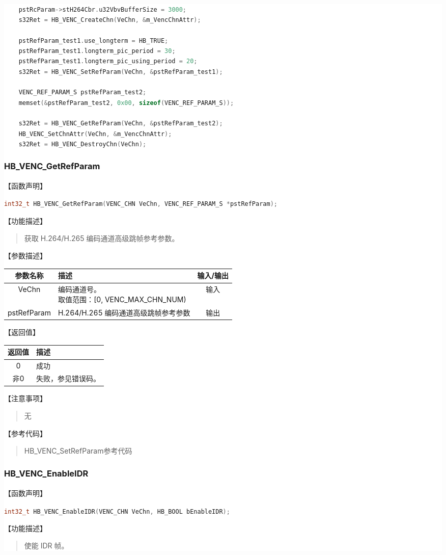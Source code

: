 ```C
    pstRcParam->stH264Cbr.u32VbvBufferSize = 3000;
    s32Ret = HB_VENC_CreateChn(VeChn, &m_VencChnAttr);

    pstRefParam_test1.use_longterm = HB_TRUE;
    pstRefParam_test1.longterm_pic_period = 30;
    pstRefParam_test1.longterm_pic_using_period = 20;
    s32Ret = HB_VENC_SetRefParam(VeChn, &pstRefParam_test1);

    VENC_REF_PARAM_S pstRefParam_test2;
    memset(&pstRefParam_test2, 0x00, sizeof(VENC_REF_PARAM_S));

    s32Ret = HB_VENC_GetRefParam(VeChn, &pstRefParam_test2);
    HB_VENC_SetChnAttr(VeChn, &m_VencChnAttr);
    s32Ret = HB_VENC_DestroyChn(VeChn);
```

### HB_VENC_GetRefParam
【函数声明】
```C
int32_t HB_VENC_GetRefParam(VENC_CHN VeChn, VENC_REF_PARAM_S *pstRefParam);
```
【功能描述】
> 获取 H.264/H.265 编码通道高级跳帧参考参数。

【参数描述】

|  参数名称   | 描述                                             | 输入/输出 |
| :---------: | :----------------------------------------------- | :-------: |
|    VeChn    | 编码通道号。<br/>取值范围：[0, VENC_MAX_CHN_NUM) |   输入    |
| pstRefParam | H.264/H.265 编码通道高级跳帧参考参数             |   输出    |

【返回值】

| 返回值 |               描述 |
| :----: | :-----------------|
|   0    |               成功 |
|  非0   | 失败，参见错误码。 |

【注意事项】
> 无

【参考代码】
> HB_VENC_SetRefParam参考代码

### HB_VENC_EnableIDR
【函数声明】
```C
int32_t HB_VENC_EnableIDR(VENC_CHN VeChn, HB_BOOL bEnableIDR);
```
【功能描述】
> 使能 IDR 帧。

